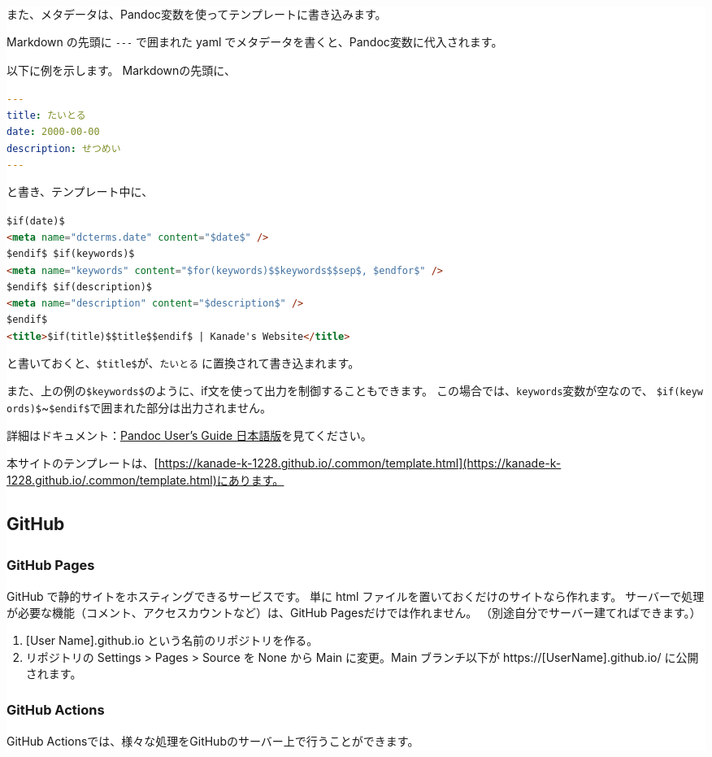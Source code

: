 また、メタデータは、Pandoc変数を使ってテンプレートに書き込みます。

Markdown の先頭に `---` で囲まれた yaml でメタデータを書くと、Pandoc変数に代入されます。

以下に例を示します。
Markdownの先頭に、

```yaml
---
title: たいとる
date: 2000-00-00
description: せつめい
---
```

と書き、テンプレート中に、

```html
$if(date)$
<meta name="dcterms.date" content="$date$" />
$endif$ $if(keywords)$
<meta name="keywords" content="$for(keywords)$$keywords$$sep$, $endfor$" />
$endif$ $if(description)$
<meta name="description" content="$description$" />
$endif$
<title>$if(title)$$title$$endif$ | Kanade's Website</title>
```

と書いておくと、`$title$`が、`たいとる` に置換されて書き込まれます。

また、上の例の`$keywords$`のように、if文を使って出力を制御することもできます。
この場合では、`keywords`変数が空なので、
`$if(keywords)$`~`$endif$`で囲まれた部分は出力されません。

詳細はドキュメント：[Pandoc User’s Guide 日本語版](https://pandoc-doc-ja.readthedocs.io/ja/latest/users-guide.html)を見てください。

本サイトのテンプレートは、[https://kanade-k-1228.github.io/.common/template.html](https://kanade-k-1228.github.io/.common/template.html)にあります。

## GitHub

### GitHub Pages

GitHub で静的サイトをホスティングできるサービスです。
単に html ファイルを置いておくだけのサイトなら作れます。
サーバーで処理が必要な機能（コメント、アクセスカウントなど）は、GitHub Pagesだけでは作れません。
（別途自分でサーバー建てればできます。）

1. [User Name].github.io という名前のリポジトリを作る。
2. リポジトリの Settings > Pages > Source を None から Main に変更。Main ブランチ以下が https://[UserName].github.io/ に公開されます。

### GitHub Actions

GitHub Actionsでは、様々な処理をGitHubのサーバー上で行うことができます。
